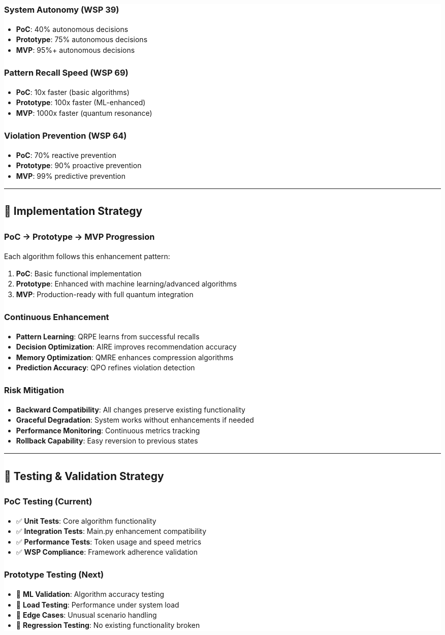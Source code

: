 ### System Autonomy (WSP 39)
- **PoC**: 40% autonomous decisions
- **Prototype**: 75% autonomous decisions
- **MVP**: 95%+ autonomous decisions

### Pattern Recall Speed (WSP 69)
- **PoC**: 10x faster (basic algorithms)
- **Prototype**: 100x faster (ML-enhanced)
- **MVP**: 1000x faster (quantum resonance)

### Violation Prevention (WSP 64)
- **PoC**: 70% reactive prevention
- **Prototype**: 90% proactive prevention
- **MVP**: 99% predictive prevention

---

## 🔧 Implementation Strategy

### PoC → Prototype → MVP Progression
Each algorithm follows this enhancement pattern:

1. **PoC**: Basic functional implementation
2. **Prototype**: Enhanced with machine learning/advanced algorithms
3. **MVP**: Production-ready with full quantum integration

### Continuous Enhancement
- **Pattern Learning**: QRPE learns from successful recalls
- **Decision Optimization**: AIRE improves recommendation accuracy
- **Memory Optimization**: QMRE enhances compression algorithms
- **Prediction Accuracy**: QPO refines violation detection

### Risk Mitigation
- **Backward Compatibility**: All changes preserve existing functionality
- **Graceful Degradation**: System works without enhancements if needed
- **Performance Monitoring**: Continuous metrics tracking
- **Rollback Capability**: Easy reversion to previous states

---

## 🧪 Testing & Validation Strategy

### PoC Testing (Current)
- ✅ **Unit Tests**: Core algorithm functionality
- ✅ **Integration Tests**: Main.py enhancement compatibility
- ✅ **Performance Tests**: Token usage and speed metrics
- ✅ **WSP Compliance**: Framework adherence validation

### Prototype Testing (Next)
- 🔄 **ML Validation**: Algorithm accuracy testing
- 🔄 **Load Testing**: Performance under system load
- 🔄 **Edge Cases**: Unusual scenario handling
- 🔄 **Regression Testing**: No existing functionality broken
